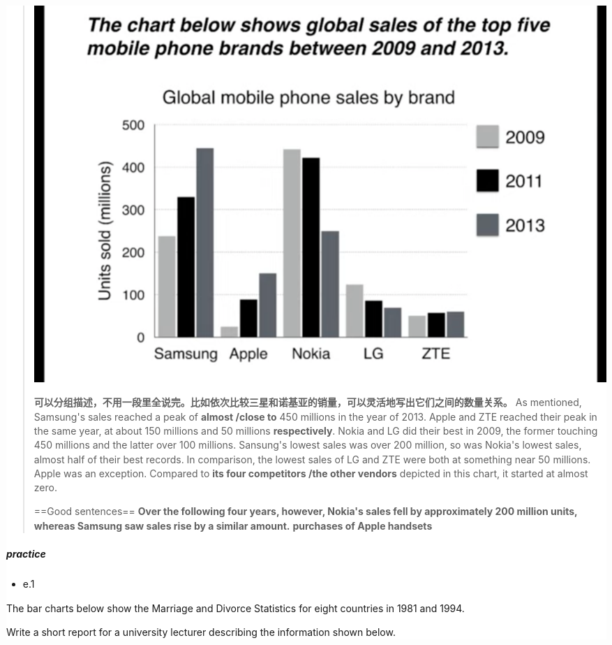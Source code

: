 > ![E.g.w1.2](<Screenshot 2023-10-08 at 18.03.39.png>)
>
> **可以分组描述，不用一段里全说完。比如依次比较三星和诺基亚的销量，可以灵活地写出它们之间的数量关系。**
> As mentioned, Samsung's sales reached a peak of **almost /close to** 450 millions in the year of 2013. Apple and ZTE reached their peak in the same year, at about 150 millions and 50 millions **respectively**. Nokia and LG did their best in 2009, the former touching 450 millions and the latter over 100 millions. 
> Sansung's lowest sales was over 200 million, so was Nokia's lowest sales, almost half of their best records. In comparison, the lowest sales of LG and ZTE were both at something near 50 millions. Apple was an exception. Compared to **its four competitors /the other vendors** depicted in this chart, it started at almost zero.
> 
> ==Good sentences==
> **Over the following four years, however, Nokia's sales fell by approximately 200 million units, whereas Samsung saw sales rise by a similar amount.**
> **purchases of Apple handsets**

##### practice

- e.1

The bar charts below show the Marriage and Divorce Statistics for eight countries in 1981 and 1994.

Write a short report for a university lecturer describing the information shown below.
